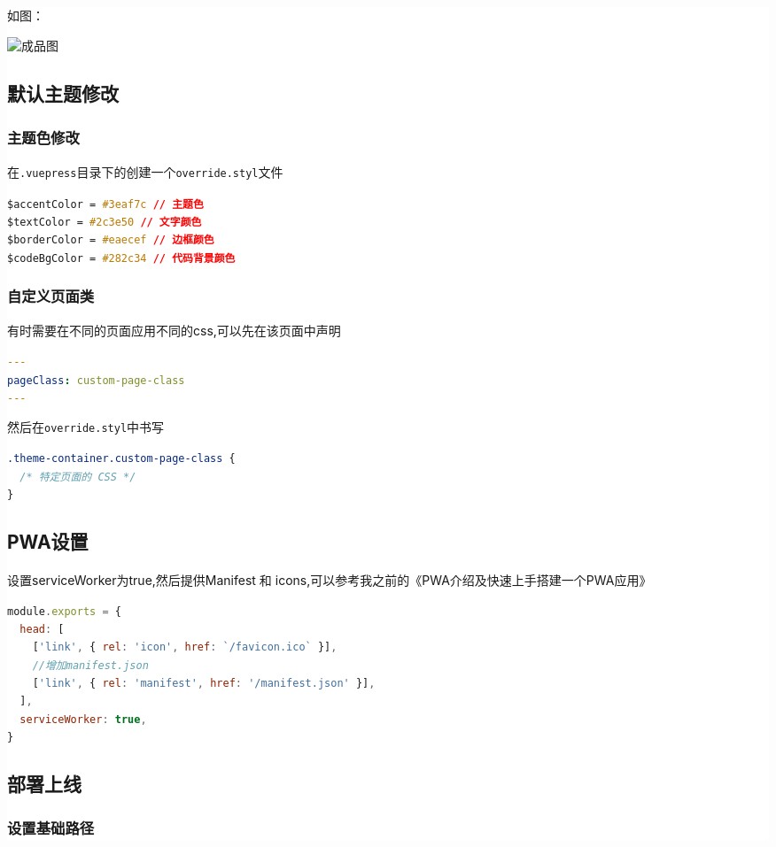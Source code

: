 
如图：

![成品图](https://wx2.sinaimg.cn/large/99a97bd9ly1fr1owmkwimj20ey09a74a.jpg)

## 默认主题修改

### 主题色修改

在`.vuepress`目录下的创建一个`override.styl`文件

```css
$accentColor = #3eaf7c // 主题色
$textColor = #2c3e50 // 文字颜色
$borderColor = #eaecef // 边框颜色
$codeBgColor = #282c34 // 代码背景颜色
```

### 自定义页面类

有时需要在不同的页面应用不同的css,可以先在该页面中声明

```yaml
---
pageClass: custom-page-class
---
```

然后在`override.styl`中书写

```css
.theme-container.custom-page-class {
  /* 特定页面的 CSS */
}
```

## PWA设置

设置serviceWorker为true,然后提供Manifest 和 icons,可以参考我之前的《PWA介绍及快速上手搭建一个PWA应用》

```javascript
module.exports = {
  head: [
    ['link', { rel: 'icon', href: `/favicon.ico` }],
    //增加manifest.json
    ['link', { rel: 'manifest', href: '/manifest.json' }],
  ],
  serviceWorker: true,
}
```

## 部署上线

### 设置基础路径
